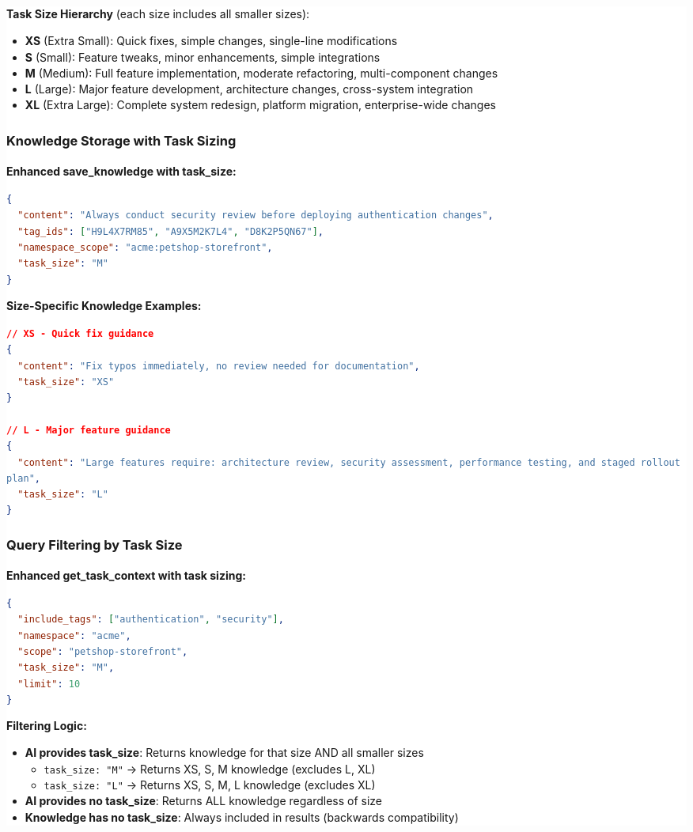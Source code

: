 **Task Size Hierarchy** (each size includes all smaller sizes):
- **XS** (Extra Small): Quick fixes, simple changes, single-line modifications
- **S** (Small): Feature tweaks, minor enhancements, simple integrations  
- **M** (Medium): Full feature implementation, moderate refactoring, multi-component changes
- **L** (Large): Major feature development, architecture changes, cross-system integration
- **XL** (Extra Large): Complete system redesign, platform migration, enterprise-wide changes

### **Knowledge Storage with Task Sizing**

**Enhanced save_knowledge with task_size:**
```json
{
  "content": "Always conduct security review before deploying authentication changes",
  "tag_ids": ["H9L4X7RM85", "A9X5M2K7L4", "D8K2P5QN67"],
  "namespace_scope": "acme:petshop-storefront",
  "task_size": "M"
}
```

**Size-Specific Knowledge Examples:**
```json
// XS - Quick fix guidance
{
  "content": "Fix typos immediately, no review needed for documentation",
  "task_size": "XS"
}

// L - Major feature guidance  
{
  "content": "Large features require: architecture review, security assessment, performance testing, and staged rollout plan",
  "task_size": "L"
}
```

### **Query Filtering by Task Size**

**Enhanced get_task_context with task sizing:**
```json
{
  "include_tags": ["authentication", "security"],
  "namespace": "acme", 
  "scope": "petshop-storefront",
  "task_size": "M",
  "limit": 10
}
```

**Filtering Logic:**
- **AI provides task_size**: Returns knowledge for that size AND all smaller sizes
  - `task_size: "M"` → Returns XS, S, M knowledge (excludes L, XL)
  - `task_size: "L"` → Returns XS, S, M, L knowledge (excludes XL)
- **AI provides no task_size**: Returns ALL knowledge regardless of size
- **Knowledge has no task_size**: Always included in results (backwards compatibility)
